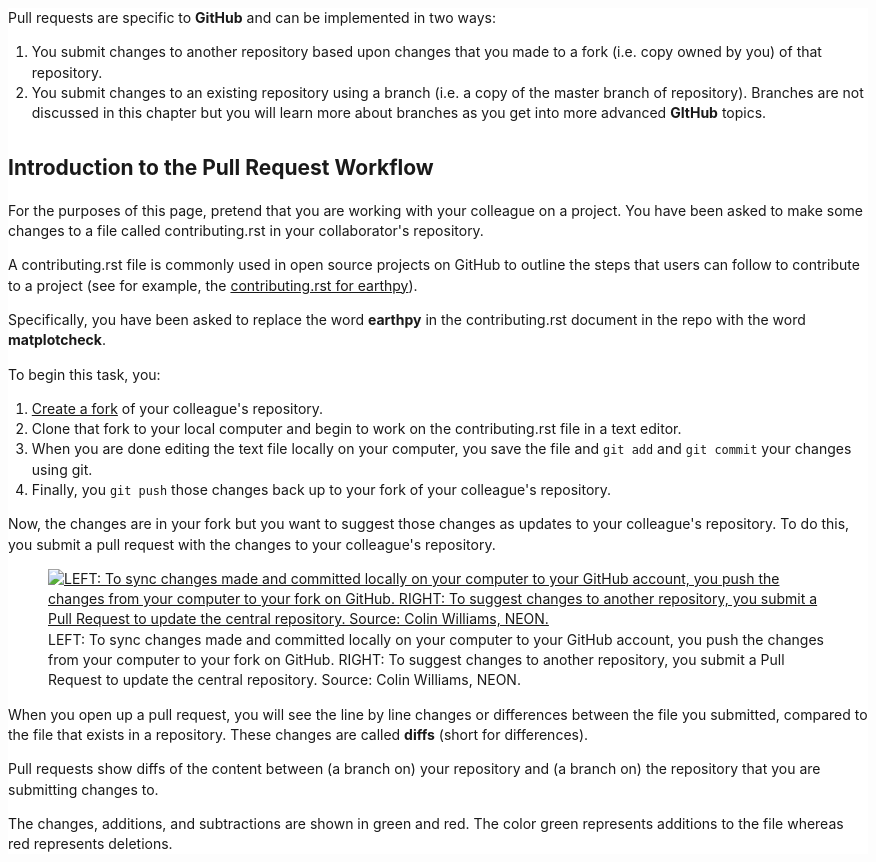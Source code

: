 Pull requests are specific to **GitHub** and can be implemented in two ways:

1. You submit changes to another repository based upon changes that you made to a fork (i.e. copy owned by you) of that repository.
2. You submit changes to an existing repository using a branch (i.e. a copy of the master branch of repository). Branches are not discussed in this chapter but you will learn more about branches as you get into more advanced **GItHub** topics.

## Introduction to the Pull Request Workflow

For the purposes of this page, pretend that you are working with your colleague
on a project. You have been asked to make some changes to a file called contributing.rst
in your collaborator's repository. 

A contributing.rst file is commonly used in open source projects on GitHub to outline the steps that users can follow to contribute to a project (see for example, the <a href="https://github.com/earthlab/earthpy/blob/master/CONTRIBUTING.rst" target="_blank">contributing.rst for earthpy</a>).  

Specifically, you have been asked to replace
the word **earthpy** in the contributing.rst document in the repo with the word
**matplotcheck**. 

To begin this task, you:

1. <a href="{{ site.url }}/courses/intro-to-earth-data-science/git-github/version-control/fork-clone-github-repositories/#create-a-copy-of-other-users-files-on-githubcom-forking">Create a fork</a> of your colleague's repository. 
2. Clone that fork to your local computer and begin to work on the contributing.rst file in a text editor.
3. When you are done editing the text file locally on your computer, you save the file and `git add` and `git commit` your changes using git.
4. Finally, you `git push` those changes back up to your fork of your colleague's repository.

Now, the changes are in your fork but you want to suggest those changes as updates to your colleague's repository. To do this, you submit a pull request with the changes to your colleague's repository.

<figure>
   <a href="{{ site.url }}/images/earth-analytics/git-version-control/git-push-pr.png">
   <img src="{{ site.url }}/images/earth-analytics/git-version-control/git-push-pr.png" alt="LEFT: To sync changes made and committed locally on your computer to your GitHub account, you push the changes from your computer to your fork on GitHub. RIGHT: To suggest changes to another repository, you submit a Pull Request to update the central repository. Source: Colin Williams, NEON."></a>
   <figcaption> LEFT: To sync changes made and committed locally on your computer to your GitHub account, you push the changes from your computer to your fork on GitHub. RIGHT: To suggest changes to another repository, you submit a Pull Request to update the central repository. Source: Colin Williams, NEON.
   </figcaption>
</figure>

When you open up a pull request, you will see the line by line changes or
differences between the file you submitted, compared to the file that exists
in a repository. These changes are called **diffs** (short for differences).

Pull requests show diffs of the content between (a branch on) your repository and (a
branch on) the repository that you are submitting changes to. 

The changes, additions,
and subtractions are shown in green and red. The color green represents additions
to the file whereas red represents deletions.
